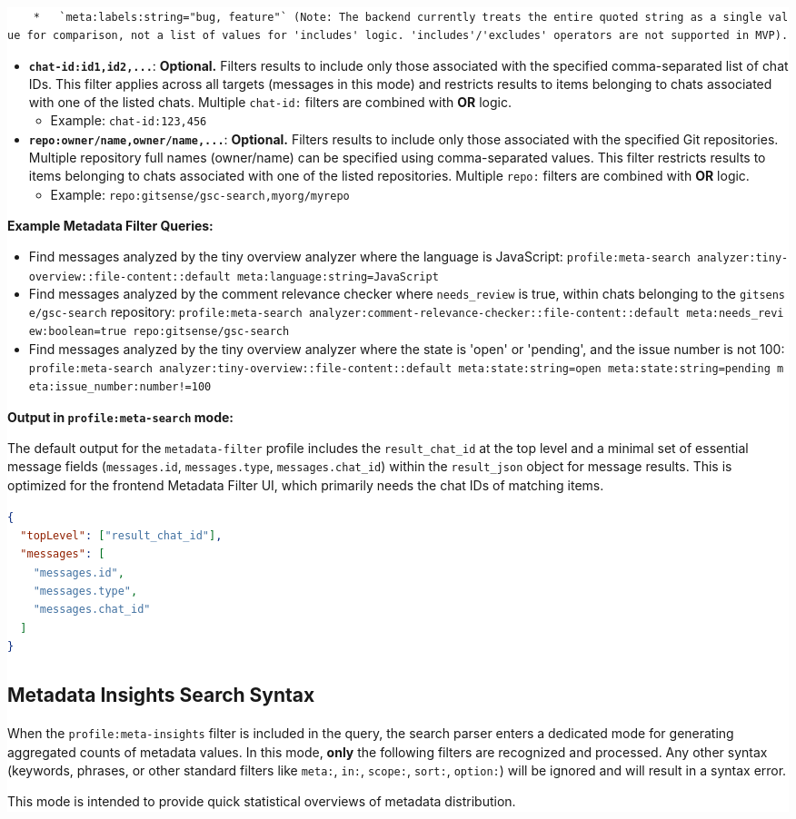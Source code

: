         *   `meta:labels:string="bug, feature"` (Note: The backend currently treats the entire quoted string as a single value for comparison, not a list of values for 'includes' logic. 'includes'/'excludes' operators are not supported in MVP).
*   **`chat-id:id1,id2,...`**: **Optional.** Filters results to include only those associated with the specified comma-separated list of chat IDs. This filter applies across all targets (messages in this mode) and restricts results to items belonging to chats associated with one of the listed chats. Multiple `chat-id:` filters are combined with **OR** logic.
    *   Example: `chat-id:123,456`
*   **`repo:owner/name,owner/name,...`**: **Optional.** Filters results to include only those associated with the specified Git repositories. Multiple repository full names (owner/name) can be specified using comma-separated values. This filter restricts results to items belonging to chats associated with one of the listed repositories. Multiple `repo:` filters are combined with **OR** logic.
    *   Example: `repo:gitsense/gsc-search,myorg/myrepo`

**Example Metadata Filter Queries:**

*   Find messages analyzed by the tiny overview analyzer where the language is JavaScript:
    `profile:meta-search analyzer:tiny-overview::file-content::default meta:language:string=JavaScript`
*   Find messages analyzed by the comment relevance checker where `needs_review` is true, within chats belonging to the `gitsense/gsc-search` repository:
    `profile:meta-search analyzer:comment-relevance-checker::file-content::default meta:needs_review:boolean=true repo:gitsense/gsc-search`
*   Find messages analyzed by the tiny overview analyzer where the state is 'open' or 'pending', and the issue number is not 100:
    `profile:meta-search analyzer:tiny-overview::file-content::default meta:state:string=open meta:state:string=pending meta:issue_number:number!=100`

**Output in `profile:meta-search` mode:**

The default output for the `metadata-filter` profile includes the `result_chat_id` at the top level and a minimal set of essential message fields (`messages.id`, `messages.type`, `messages.chat_id`) within the `result_json` object for message results. This is optimized for the frontend Metadata Filter UI, which primarily needs the chat IDs of matching items.

```json
{
  "topLevel": ["result_chat_id"],
  "messages": [
    "messages.id",
    "messages.type",
    "messages.chat_id"
  ]
}
```

## Metadata Insights Search Syntax

When the `profile:meta-insights` filter is included in the query, the search parser enters a dedicated mode for generating aggregated counts of metadata values. In this mode, **only** the following filters are recognized and processed. Any other syntax (keywords, phrases, or other standard filters like `meta:`, `in:`, `scope:`, `sort:`, `option:`) will be ignored and will result in a syntax error.

This mode is intended to provide quick statistical overviews of metadata distribution.
